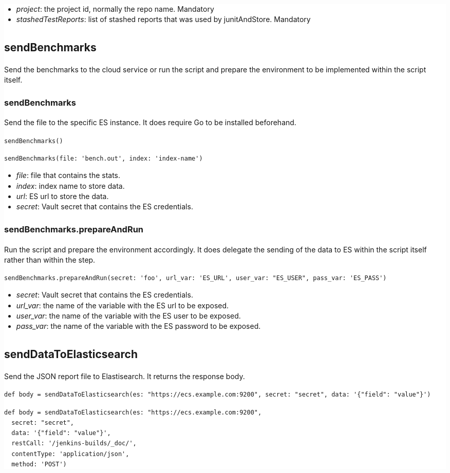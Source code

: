* *project*: the project id, normally the repo name. Mandatory
* *stashedTestReports*: list of stashed reports that was used by junitAndStore. Mandatory

## sendBenchmarks
Send the benchmarks to the cloud service or run the script and prepare the environment
to be implemented within the script itself.

### sendBenchmarks

Send the file to the specific ES instance. It does require Go to be installed beforehand.

```
sendBenchmarks()
```

```
sendBenchmarks(file: 'bench.out', index: 'index-name')
```

* *file*: file that contains the stats.
* *index*: index name to store data.
* *url*: ES url to store the data.
* *secret*: Vault secret that contains the ES credentials.

### sendBenchmarks.prepareAndRun

Run the script and prepare the environment accordingly. It does delegate the sending of the data
to ES within the script itself rather than within the step.


```
sendBenchmarks.prepareAndRun(secret: 'foo', url_var: 'ES_URL', user_var: "ES_USER", pass_var: 'ES_PASS')
```
* *secret*: Vault secret that contains the ES credentials.
* *url_var*: the name of the variable with the ES url to be exposed.
* *user_var*: the name of the variable with the ES user to be exposed.
* *pass_var*: the name of the variable with the ES password to be exposed.

## sendDataToElasticsearch
Send the JSON report file to Elastisearch. It returns the response body.

```
def body = sendDataToElasticsearch(es: "https://ecs.example.com:9200", secret: "secret", data: '{"field": "value"}')
```

```
def body = sendDataToElasticsearch(es: "https://ecs.example.com:9200",
  secret: "secret",
  data: '{"field": "value"}',
  restCall: '/jenkins-builds/_doc/',
  contentType: 'application/json',
  method: 'POST')
```
